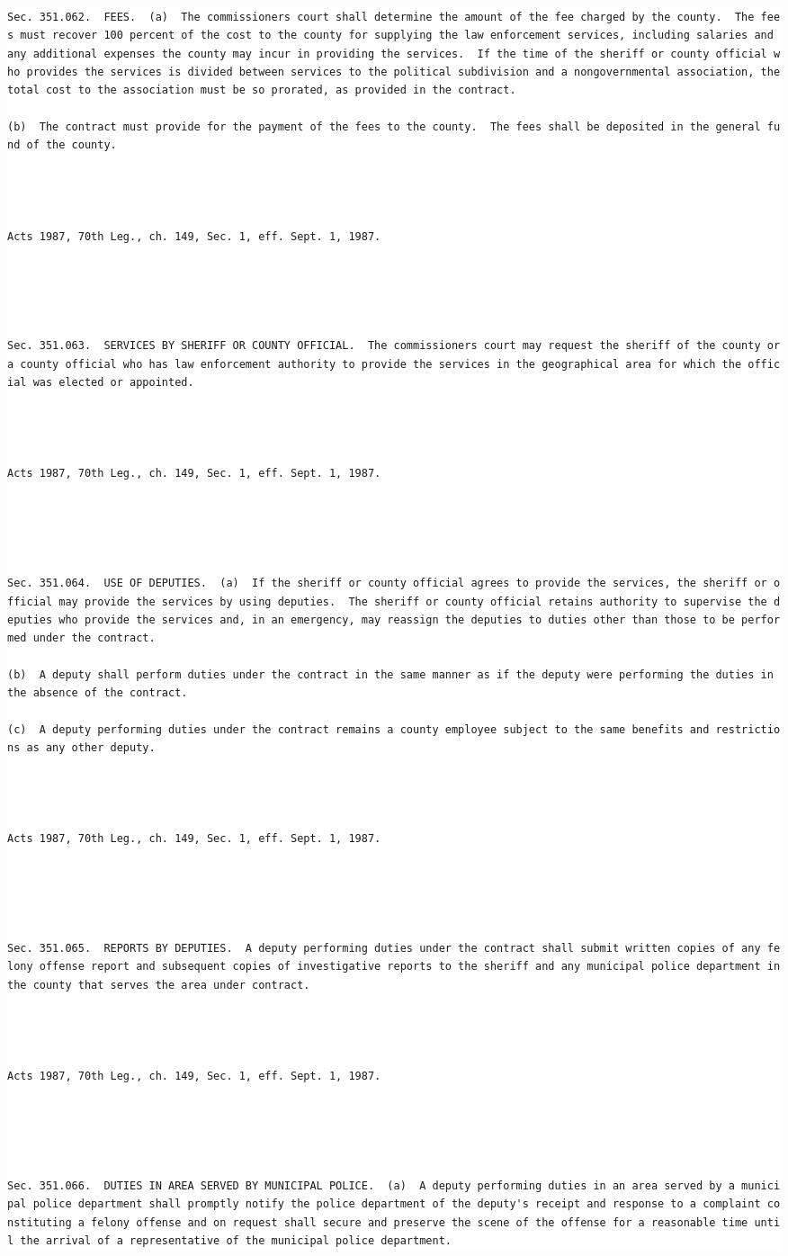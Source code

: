     
    
    
    
    Sec. 351.062.  FEES.  (a)  The commissioners court shall determine the amount of the fee charged by the county.  The fees must recover 100 percent of the cost to the county for supplying the law enforcement services, including salaries and any additional expenses the county may incur in providing the services.  If the time of the sheriff or county official who provides the services is divided between services to the political subdivision and a nongovernmental association, the total cost to the association must be so prorated, as provided in the contract.
    
    (b)  The contract must provide for the payment of the fees to the county.  The fees shall be deposited in the general fund of the county.
    
    
    
    
    Acts 1987, 70th Leg., ch. 149, Sec. 1, eff. Sept. 1, 1987.
    
    
    
    
    
    Sec. 351.063.  SERVICES BY SHERIFF OR COUNTY OFFICIAL.  The commissioners court may request the sheriff of the county or a county official who has law enforcement authority to provide the services in the geographical area for which the official was elected or appointed.
    
    
    
    
    Acts 1987, 70th Leg., ch. 149, Sec. 1, eff. Sept. 1, 1987.
    
    
    
    
    
    Sec. 351.064.  USE OF DEPUTIES.  (a)  If the sheriff or county official agrees to provide the services, the sheriff or official may provide the services by using deputies.  The sheriff or county official retains authority to supervise the deputies who provide the services and, in an emergency, may reassign the deputies to duties other than those to be performed under the contract.
    
    (b)  A deputy shall perform duties under the contract in the same manner as if the deputy were performing the duties in the absence of the contract.
    
    (c)  A deputy performing duties under the contract remains a county employee subject to the same benefits and restrictions as any other deputy.
    
    
    
    
    Acts 1987, 70th Leg., ch. 149, Sec. 1, eff. Sept. 1, 1987.
    
    
    
    
    
    Sec. 351.065.  REPORTS BY DEPUTIES.  A deputy performing duties under the contract shall submit written copies of any felony offense report and subsequent copies of investigative reports to the sheriff and any municipal police department in the county that serves the area under contract.
    
    
    
    
    Acts 1987, 70th Leg., ch. 149, Sec. 1, eff. Sept. 1, 1987.
    
    
    
    
    
    Sec. 351.066.  DUTIES IN AREA SERVED BY MUNICIPAL POLICE.  (a)  A deputy performing duties in an area served by a municipal police department shall promptly notify the police department of the deputy's receipt and response to a complaint constituting a felony offense and on request shall secure and preserve the scene of the offense for a reasonable time until the arrival of a representative of the municipal police department.
    